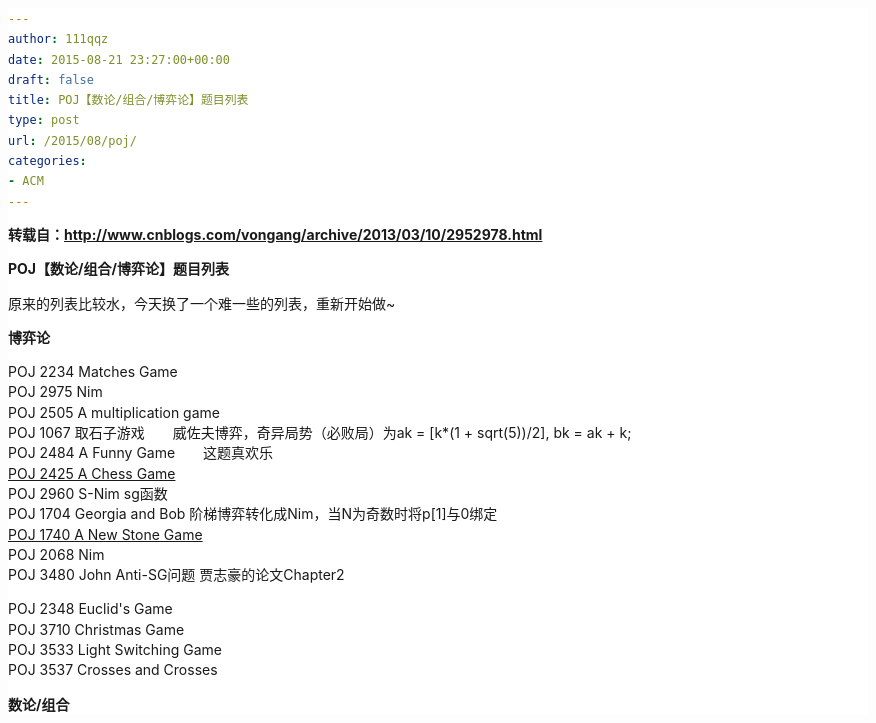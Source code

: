 ```yaml
---
author: 111qqz
date: 2015-08-21 23:27:00+00:00
draft: false
title: POJ【数论/组合/博弈论】题目列表
type: post
url: /2015/08/poj/
categories:
- ACM
---
```


**转载自：http://www.cnblogs.com/vongang/archive/2013/03/10/2952978.html**




**POJ【数论/组合/博弈论】题目列表**




原来的列表比较水，今天换了一个难一些的列表，重新开始做~







**博弈论**




POJ 2234 Matches Game  
POJ 2975 Nim  
POJ 2505 A multiplication game  
POJ 1067 取石子游戏　　威佐夫博弈，奇异局势（必败局）为ak = [k*(1 + sqrt(5))/2], bk = ak + k;  
POJ 2484 A Funny Game　　这题真欢乐  
[POJ 2425 A Chess Game](http://www.cnblogs.com/vongang/archive/2013/04/28/3049486.html)  
POJ 2960 S-Nim sg函数  
POJ 1704 Georgia and Bob 阶梯博弈转化成Nim，当N为奇数时将p[1]与0绑定  
[POJ 1740 A New Stone Game](http://www.cnblogs.com/vongang/archive/2013/04/30/3051733.html)  
POJ 2068 Nim  
POJ 3480 John  Anti-SG问题 贾志豪的论文Chapter2




  
POJ 2348 Euclid's Game  
POJ 3710 Christmas Game  
POJ 3533 Light Switching Game  
POJ 3537 Crosses and Crosses




**数论/组合**




